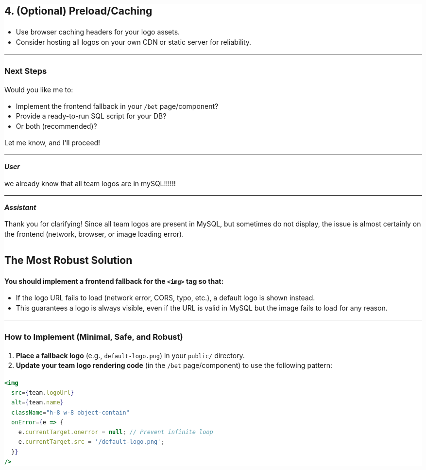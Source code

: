 
## 4. (Optional) Preload/Caching

- Use browser caching headers for your logo assets.
- Consider hosting all logos on your own CDN or static server for reliability.

---

### Next Steps

Would you like me to:
- Implement the frontend fallback in your `/bet` page/component?
- Provide a ready-to-run SQL script for your DB?
- Or both (recommended)?

Let me know, and I’ll proceed!

---

_**User**_

we already know that all team logos are in mySQL!!!!!!

---

_**Assistant**_

Thank you for clarifying! Since all team logos are present in MySQL, but sometimes do not display, the issue is almost certainly on the frontend (network, browser, or image loading error).

## The Most Robust Solution

**You should implement a frontend fallback for the `<img>` tag so that:**
- If the logo URL fails to load (network error, CORS, typo, etc.), a default logo is shown instead.
- This guarantees a logo is always visible, even if the URL is valid in MySQL but the image fails to load for any reason.

---

### How to Implement (Minimal, Safe, and Robust)

1. **Place a fallback logo** (e.g., `default-logo.png`) in your `public/` directory.
2. **Update your team logo rendering code** (in the `/bet` page/component) to use the following pattern:

```jsx
<img
  src={team.logoUrl}
  alt={team.name}
  className="h-8 w-8 object-contain"
  onError={e => {
    e.currentTarget.onerror = null; // Prevent infinite loop
    e.currentTarget.src = '/default-logo.png';
  }}
/>
```

